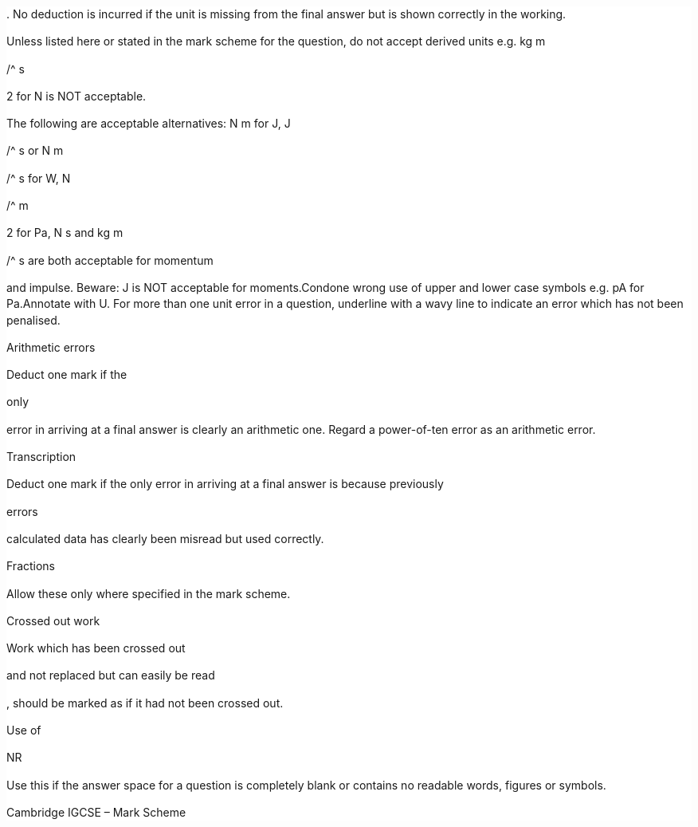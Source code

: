 . No deduction is incurred if the unit is missing from the final answer but is shown correctly in the working. 

 Unless listed here or stated in the mark scheme for the question, do not accept derived units e.g. kg m 

 /^ s 

 2 for N is NOT acceptable. 

 The following are acceptable alternatives: N m for J, J 

 /^ s or N m 

 /^ s for W, N 

 /^ m 

 2 for Pa, N s and kg m 

 /^ s are both acceptable for momentum 

 and impulse. Beware: J is NOT acceptable for moments.Condone wrong use of upper and lower case symbols e.g. pA for Pa.Annotate with U. For more than one unit error in a question, underline with a wavy line to indicate an error which has not been penalised. 

 Arithmetic errors 

 Deduct one mark if the 

 only 

 error in arriving at a final answer is clearly an arithmetic one. Regard a power-of-ten error as an arithmetic error. 

 Transcription 

 Deduct one mark if the only error in arriving at a final answer is because previously 

 errors 

 calculated data has clearly been misread but used correctly. 

 Fractions 

 Allow these only where specified in the mark scheme. 

 Crossed out work 

 Work which has been crossed out 

 and not replaced but can easily be read 

 , should be marked as if it had not been crossed out. 

 Use of 

 NR 

 Use this if the answer space for a question is completely blank or contains no readable words, figures or symbols. 


Cambridge IGCSE – Mark Scheme 
